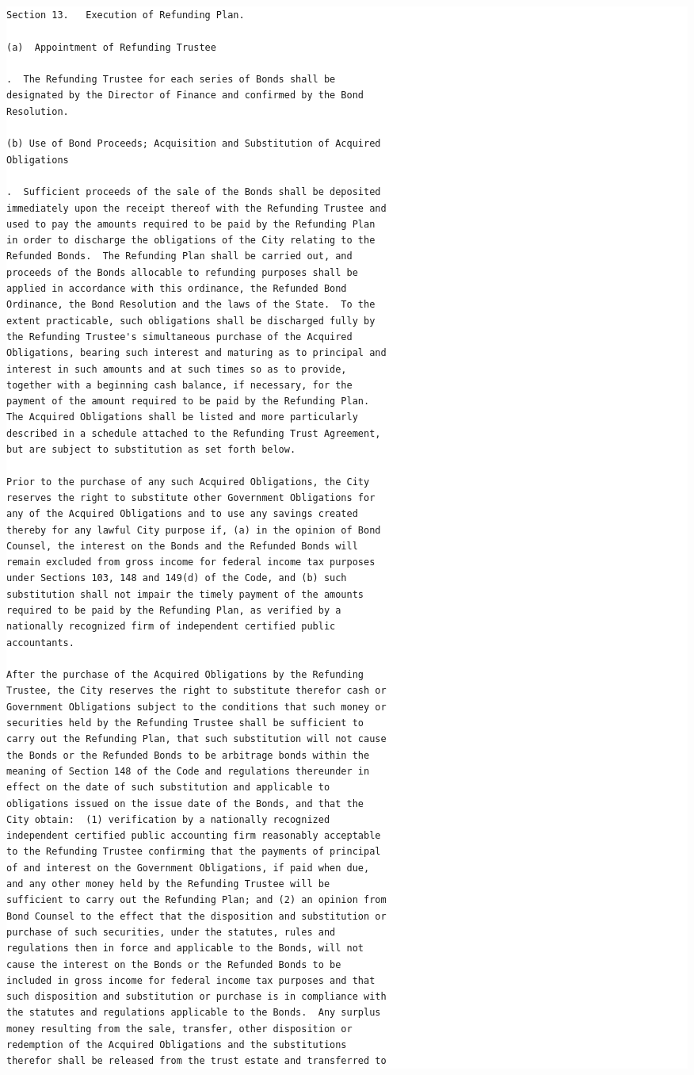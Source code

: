     Section 13.   Execution of Refunding Plan.  
  
    (a)  Appointment of Refunding Trustee  
  
    .  The Refunding Trustee for each series of Bonds shall be  
    designated by the Director of Finance and confirmed by the Bond  
    Resolution.  
  
    (b) Use of Bond Proceeds; Acquisition and Substitution of Acquired  
    Obligations  
  
    .  Sufficient proceeds of the sale of the Bonds shall be deposited  
    immediately upon the receipt thereof with the Refunding Trustee and  
    used to pay the amounts required to be paid by the Refunding Plan  
    in order to discharge the obligations of the City relating to the  
    Refunded Bonds.  The Refunding Plan shall be carried out, and  
    proceeds of the Bonds allocable to refunding purposes shall be  
    applied in accordance with this ordinance, the Refunded Bond  
    Ordinance, the Bond Resolution and the laws of the State.  To the  
    extent practicable, such obligations shall be discharged fully by  
    the Refunding Trustee's simultaneous purchase of the Acquired  
    Obligations, bearing such interest and maturing as to principal and  
    interest in such amounts and at such times so as to provide,  
    together with a beginning cash balance, if necessary, for the  
    payment of the amount required to be paid by the Refunding Plan.  
    The Acquired Obligations shall be listed and more particularly  
    described in a schedule attached to the Refunding Trust Agreement,  
    but are subject to substitution as set forth below.  
  
    Prior to the purchase of any such Acquired Obligations, the City  
    reserves the right to substitute other Government Obligations for  
    any of the Acquired Obligations and to use any savings created  
    thereby for any lawful City purpose if, (a) in the opinion of Bond  
    Counsel, the interest on the Bonds and the Refunded Bonds will  
    remain excluded from gross income for federal income tax purposes  
    under Sections 103, 148 and 149(d) of the Code, and (b) such  
    substitution shall not impair the timely payment of the amounts  
    required to be paid by the Refunding Plan, as verified by a  
    nationally recognized firm of independent certified public  
    accountants.  
  
    After the purchase of the Acquired Obligations by the Refunding  
    Trustee, the City reserves the right to substitute therefor cash or  
    Government Obligations subject to the conditions that such money or  
    securities held by the Refunding Trustee shall be sufficient to  
    carry out the Refunding Plan, that such substitution will not cause  
    the Bonds or the Refunded Bonds to be arbitrage bonds within the  
    meaning of Section 148 of the Code and regulations thereunder in  
    effect on the date of such substitution and applicable to  
    obligations issued on the issue date of the Bonds, and that the  
    City obtain:  (1) verification by a nationally recognized  
    independent certified public accounting firm reasonably acceptable  
    to the Refunding Trustee confirming that the payments of principal  
    of and interest on the Government Obligations, if paid when due,  
    and any other money held by the Refunding Trustee will be  
    sufficient to carry out the Refunding Plan; and (2) an opinion from  
    Bond Counsel to the effect that the disposition and substitution or  
    purchase of such securities, under the statutes, rules and  
    regulations then in force and applicable to the Bonds, will not  
    cause the interest on the Bonds or the Refunded Bonds to be  
    included in gross income for federal income tax purposes and that  
    such disposition and substitution or purchase is in compliance with  
    the statutes and regulations applicable to the Bonds.  Any surplus  
    money resulting from the sale, transfer, other disposition or  
    redemption of the Acquired Obligations and the substitutions  
    therefor shall be released from the trust estate and transferred to  
